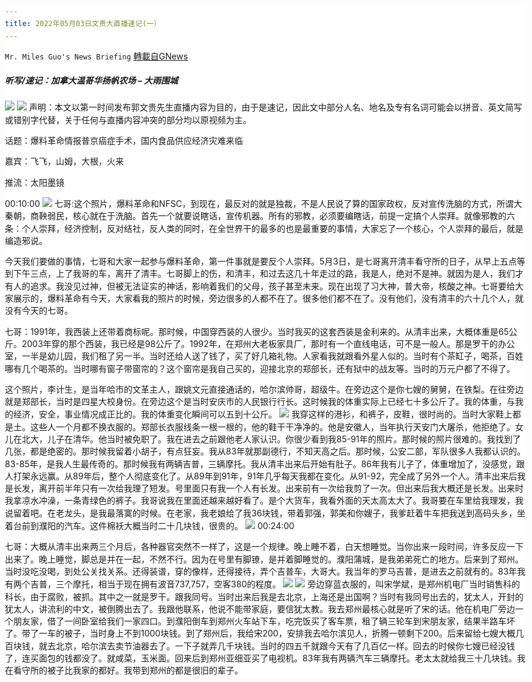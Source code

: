 ```yaml
---
title: 2022年05月03日文贵大直播速记(一）
---
```

`Mr. Miles Guo's News Briefing` [轉載自GNews](https://gnews.org/zh-hans/2458866/)

##### 听写/速记：加拿大温哥华扬帆农场 – 大雨围城
 ![](https://assets.gnews.org/wp-content/uploads/2022/03/截屏2022-03-22-上午10.53.46-3.png) ![](https://assets.gnews.org/wp-content/uploads/2022/05/503.jpeg) 
声明：本文以第一时间发布郭文贵先生直播内容为目的，由于是速记，因此文中部分人名、地名及专有名词可能会以拼音、英文简写或错别字代替，关于任何与直播内容冲突的部分均以原视频为主。
 
话题：爆料革命情报普京癌症手术，国内食品供应经济灾难来临
 
嘉宾：飞飞，山姆，大根，火来
 
推流：太阳墨镜
 
00:10:00
 ![](https://assets.gnews.org/wp-content/uploads/2022/05/001100.jpg) 
七哥:这个照片，爆料革命和NFSC，到现在，最反对的就是独裁，不是人民说了算的国家政权，反对宣传洗脑的方式，所谓大秦朝，商鞅弱民，核心就在于洗脑。首先一个就要说瞎话，宣传机器。所有的邪教，必须要编瞎话，前提一定搞个人崇拜。就像邪教的六条：个人崇拜，经济控制，反对结社，反人类的同时，在全世界干的最多的也是最重要的事情，大家忘了一个核心，个人崇拜的最后，就是编造邪说。
 
今天我们要做的事情，七哥和大家一起参与爆料革命，第一件事就是要反个人崇拜。5月3日，是七哥离开清丰看守所的日子，从早上五点等到下午三点，上了我哥的车，离开了清丰。七哥脚上的伤，和清丰，和过去这几十年走过的路，我是人，绝对不是神。就因为是人，我们才有人的追求。我没见过神，但被无法证实的神话，影响着我们的父母，孩子甚至未来。现在出现了习大神，普大帝，核酸之神。七哥要给大家展示的，爆料革命有今天，大家看我的照片的时候，旁边很多的人都不在了。很多他们都不在了。没有他们，没有清丰的六十几个人，就没有今天的七哥。
 
七哥：1991年，我西装上还带着商标呢。那时候，中国穿西装的人很少。当时我买的这套西装是金利来的。从清丰出来，大概体重是65公斤。2003年穿的那个西装，我已经是98公斤了。1992年，在郑州大老板家具厂，那时有一个直线电话，可不是一般人。那是罗干的办公室，一半是幼儿园，我们租了另一半。当时还给人送了钱了，买了好几箱礼物。人家看我就跟看外星人似的。当时有个茶缸子，喝茶，百姓哪有几个喝茶的。当时哪有窗子带窗帘的？这个窗帘是我自己买的，迎接北京的郑部长，还有狱中的战友等。当时的万元户都了不得了。
 
这个照片，李计生，是当年哈市的文革主人，跟姚文元直接通话的，哈尔滨帅哥，超级牛。在旁边这个是你七嫂的舅舅，在铁梨。在往旁边就是郑部长，当时是四星大校身份。在旁边这个是当时安庆市的人民银行行长。这时候我的体重实际上已经七十多公斤了。我的体重，与我的经济，安全，事业情况成正比的。我的体重变化瞬间可以五到十公斤。
 ![](https://assets.gnews.org/wp-content/uploads/2022/05/0017301.jpg) 
我穿这样的港衫，和裤子，皮鞋，很时尚的。当时大家鞋上都是土。这些人一个月都不换衣服的。郑部长衣服线条一根一根的，他的鞋干干净净的。他是安徽人，当年执行天安门大屠杀，他拒绝了。女儿在北大，儿子在清华。他当时被免职了。我在进去之前跟他老人家认识。你很少看到我85-91年的照片。那时候的照片很难的。我找到了几张，都是绝密的。那时候我留着小胡子，有点狂妄。我从83年就那副德行，不知天高之后。那时候，公安二部，军队很多人我都认识的。83-85年，是我人生最传奇的。那时候我有两辆吉普，三辆摩托。我从清丰出来后开始有肚子。86年我有儿子了，体重增加了，没感觉，跟人打架永远赢。从89年后，整个人彻底变化了。从89年到91年，91年几乎每天我都在变化。从91-92，完全成了另外一个人。清丰出来后我是长发，离开前半年只有一次给我理了短发。号里面只有我一个人有长发。出来前有一次给我剪了一次。但出来后我大概还是长发。出来时我拿凉水冲澡，一条青绿色的裤子。我哥说我在里面还越来越好看了。是个大货车，我看外面的天太高太大了。我哥要在车里给我理发，我说留着吧。在老龙头，是我最落寞的时候。在老家，我老娘给了我36块钱，带着郭强，郭美和你嫂子，我爹赶着牛车把我送到高码头乡，坐着台前到濮阳的汽车。这件棉袄大概当时二十几块钱，很贵的。
 ![](https://assets.gnews.org/wp-content/uploads/2022/05/002100.jpg) 
00:24:00
 
七哥：大概从清丰出来两三个月后，各种器官突然不一样了，这是一个规律。晚上睡不着，白天想睡觉。当你出来一段时间，许多反应一下出来了。晚上睡觉，脚总是并在一起，不然不行。因为在号里有脚镣，是并着脚睡觉的。濮阳蒲城，是我弟弟死亡的地方。后来到了郑州。当时没吃没喝，到处公关找关系。还得装谱，穿的像样，还得接待，弄个吉普车，大哥大。我当年的罗马吉普，是进去之前就有的。83年我有两个吉普，三个摩托，相当于现在拥有波音737,757，空客380的程度。
 ![](https://assets.gnews.org/wp-content/uploads/2022/05/0026002.jpg) ![](https://assets.gnews.org/wp-content/uploads/2022/05/0026001.jpg) 
旁边穿蓝衣服的，叫宋学斌，是郑州机电厂当时销售科的科长，由于腐败，被抓。其中之一就是罗干。跟我同号。当时出来后我是去北京，上海还是出国啊？当时有我同号出去的，犹太人，开封的犹太人，讲流利的中文，被倒腾出去了。我跟他联系，他说不能带家庭，要信犹太教。我去郑州最核心就是听了宋的话。他在机电厂旁边一个朋友家，借了一间卧室给我们一家四口。到濮阳倒车到郑州火车站下车，吃完饭买了客车票，租了辆三轮车到宋朋友家，结果半路车坏了。带了一车的被子，当时身上不到1000块钱。到了郑州后，我给宋200，安排我去哈尔滨见人，折腾一顿剩下200。后来留给七嫂大概几百块钱，就去北京，哈尔滨去卖节油器去了。一下子就弄几千块钱。当时的四五千就跟今天有了几百亿一样。回去的时候你七嫂已经没钱了，连买面包的钱都没了。就咸菜，玉米面。回来后到郑州亚细亚买了电视机。83年我有两辆汽车三辆摩托。老太太就给我三十几块钱。我在看守所的被子比我家的都好。我带到郑州的都是很旧的辈子。
 
